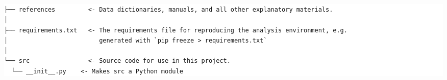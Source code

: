     ├── references         <- Data dictionaries, manuals, and all other explanatory materials.
    │
    ├── requirements.txt   <- The requirements file for reproducing the analysis environment, e.g.
    │                         generated with `pip freeze > requirements.txt`
    │
    └── src                <- Source code for use in this project.
      └── __init__.py    <- Makes src a Python module
    


